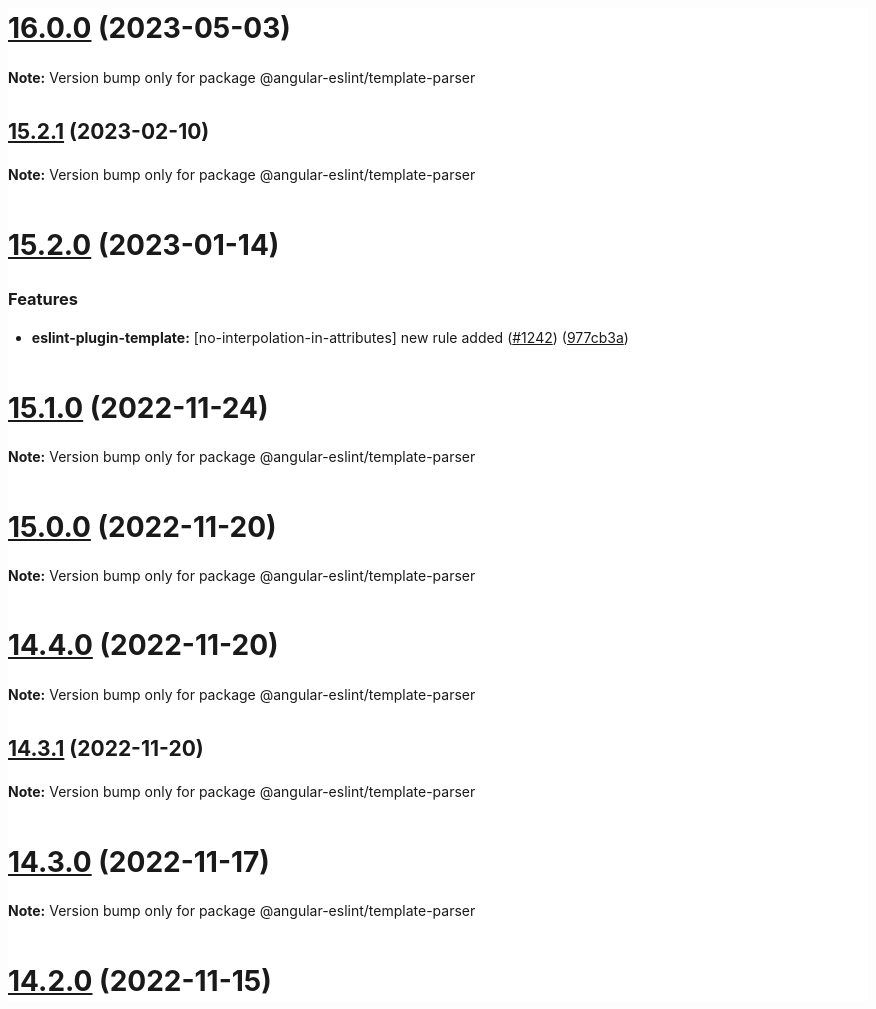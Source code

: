 # [16.0.0](https://github.com/angular-eslint/angular-eslint/compare/v16.0.0-alpha.1...v16.0.0) (2023-05-03)

**Note:** Version bump only for package @angular-eslint/template-parser

## [15.2.1](https://github.com/angular-eslint/angular-eslint/compare/v15.2.0...v15.2.1) (2023-02-10)

**Note:** Version bump only for package @angular-eslint/template-parser

# [15.2.0](https://github.com/angular-eslint/angular-eslint/compare/v15.1.0...v15.2.0) (2023-01-14)

### Features

- **eslint-plugin-template:** [no-interpolation-in-attributes] new rule added ([#1242](https://github.com/angular-eslint/angular-eslint/issues/1242)) ([977cb3a](https://github.com/angular-eslint/angular-eslint/commit/977cb3ad623c4d70a0e83b04c0cbe409edf88515))

# [15.1.0](https://github.com/angular-eslint/angular-eslint/compare/v15.0.0...v15.1.0) (2022-11-24)

**Note:** Version bump only for package @angular-eslint/template-parser

# [15.0.0](https://github.com/angular-eslint/angular-eslint/compare/v15.0.0-alpha.5...v15.0.0) (2022-11-20)

**Note:** Version bump only for package @angular-eslint/template-parser

# [14.4.0](https://github.com/angular-eslint/angular-eslint/compare/v14.3.1...v14.4.0) (2022-11-20)

**Note:** Version bump only for package @angular-eslint/template-parser

## [14.3.1](https://github.com/angular-eslint/angular-eslint/compare/v14.3.0...v14.3.1) (2022-11-20)

**Note:** Version bump only for package @angular-eslint/template-parser

# [14.3.0](https://github.com/angular-eslint/angular-eslint/compare/v14.2.0...v14.3.0) (2022-11-17)

**Note:** Version bump only for package @angular-eslint/template-parser

# [14.2.0](https://github.com/angular-eslint/angular-eslint/compare/v14.1.2...v14.2.0) (2022-11-15)
